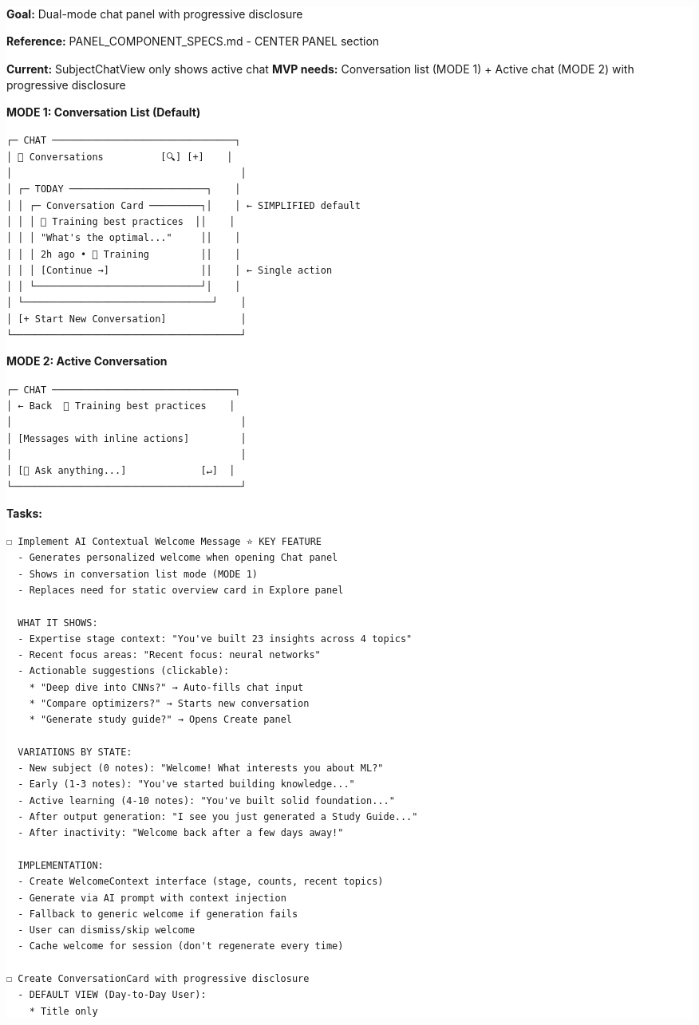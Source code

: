 **Goal:** Dual-mode chat panel with progressive disclosure

**Reference:** PANEL_COMPONENT_SPECS.md - CENTER PANEL section

**Current:** SubjectChatView only shows active chat
**MVP needs:** Conversation list (MODE 1) + Active chat (MODE 2) with progressive disclosure

**MODE 1: Conversation List (Default)**
```
┌─ CHAT ────────────────────────────────┐
│ 💬 Conversations          [🔍] [+]    │
│                                        │
│ ┌─ TODAY ────────────────────────┐    │
│ │ ┌─ Conversation Card ─────────┐│    │ ← SIMPLIFIED default
│ │ │ 💬 Training best practices  ││    │
│ │ │ "What's the optimal..."     ││    │
│ │ │ 2h ago • 🎯 Training         ││    │
│ │ │ [Continue →]                ││    │ ← Single action
│ │ └─────────────────────────────┘│    │
│ └─────────────────────────────────┘    │
│ [+ Start New Conversation]             │
└────────────────────────────────────────┘
```

**MODE 2: Active Conversation**
```
┌─ CHAT ────────────────────────────────┐
│ ← Back  💬 Training best practices    │
│                                        │
│ [Messages with inline actions]         │
│                                        │
│ [💬 Ask anything...]             [↵]  │
└────────────────────────────────────────┘
```

**Tasks:**
```
☐ Implement AI Contextual Welcome Message ⭐ KEY FEATURE
  - Generates personalized welcome when opening Chat panel
  - Shows in conversation list mode (MODE 1)
  - Replaces need for static overview card in Explore panel
  
  WHAT IT SHOWS:
  - Expertise stage context: "You've built 23 insights across 4 topics"
  - Recent focus areas: "Recent focus: neural networks"
  - Actionable suggestions (clickable): 
    * "Deep dive into CNNs?" → Auto-fills chat input
    * "Compare optimizers?" → Starts new conversation
    * "Generate study guide?" → Opens Create panel
  
  VARIATIONS BY STATE:
  - New subject (0 notes): "Welcome! What interests you about ML?"
  - Early (1-3 notes): "You've started building knowledge..."
  - Active learning (4-10 notes): "You've built solid foundation..."
  - After output generation: "I see you just generated a Study Guide..."
  - After inactivity: "Welcome back after a few days away!"
  
  IMPLEMENTATION:
  - Create WelcomeContext interface (stage, counts, recent topics)
  - Generate via AI prompt with context injection
  - Fallback to generic welcome if generation fails
  - User can dismiss/skip welcome
  - Cache welcome for session (don't regenerate every time)

☐ Create ConversationCard with progressive disclosure
  - DEFAULT VIEW (Day-to-Day User):
    * Title only
```